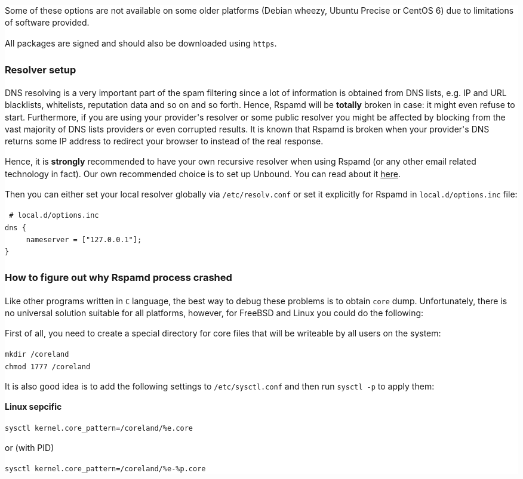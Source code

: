 Some of these options are not available on some older platforms (Debian wheezy, Ubuntu Precise or CentOS 6) due to limitations of software provided.

All packages are signed and should also be downloaded using `https`.

### Resolver setup

DNS resolving is a very important part of the spam filtering since a lot of information is obtained from DNS lists, e.g. IP and URL blacklists, whitelists, reputation data and so on and so forth. Hence, Rspamd will be **totally** broken in case: it might even refuse to start. Furthermore, if you are using your provider's resolver or some public resolver you might be affected by blocking from the vast majority of DNS lists providers or even corrupted results. It is known that Rspamd is broken when your provider's DNS returns some IP address to redirect your browser to instead of the real response.

Hence, it is **strongly** recommended to have your own recursive resolver when using Rspamd (or any other email related technology in fact). Our own recommended choice is to set up Unbound. You can read about it [here](https://wiki.archlinux.org/index.php/unbound).

Then you can either set your local resolver globally via `/etc/resolv.conf` or set it explicitly for Rspamd in `local.d/options.inc` file:

~~~ucl
 # local.d/options.inc
dns {
	 nameserver = ["127.0.0.1"];
}
~~~

### How to figure out why Rspamd process crashed

Like other programs written in `C` language, the best way to debug these problems is to obtain `core` dump. Unfortunately, there is no universal solution suitable for all platforms, however, for FreeBSD and Linux you could do the following:

First of all, you need to create a special directory for core files that will be writeable by all users on the system:

```
mkdir /coreland
chmod 1777 /coreland
```

It is also good idea is to add the following settings to `/etc/sysctl.conf` and then run `sysctl -p` to apply them:

**Linux sepcific**

```
sysctl kernel.core_pattern=/coreland/%e.core
```

or (with PID)

```
sysctl kernel.core_pattern=/coreland/%e-%p.core
```

